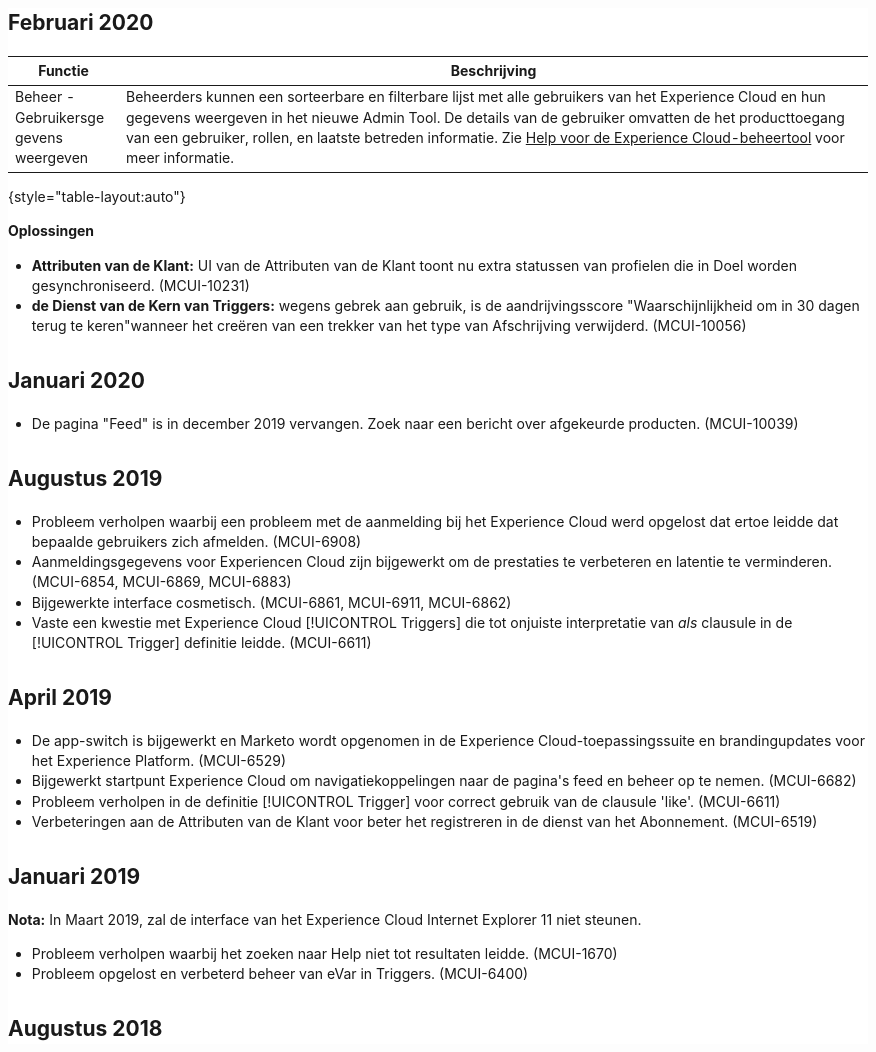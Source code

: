 ## Februari 2020

| Functie | Beschrijving |
| -----------| ---------- |
| Beheer - Gebruikersgegevens weergeven | Beheerders kunnen een sorteerbare en filterbare lijst met alle gebruikers van het Experience Cloud en hun gegevens weergeven in het nieuwe Admin Tool. De details van de gebruiker omvatten de het producttoegang van een gebruiker, rollen, en laatste betreden informatie. Zie [Help voor de Experience Cloud-beheertool](../administration/admin-tool-experience-cloud.md) voor meer informatie. |

{style="table-layout:auto"}

**Oplossingen**

* **Attributen van de Klant:** UI van de Attributen van de Klant toont nu extra statussen van profielen die in Doel worden gesynchroniseerd. (MCUI-10231)
* **de Dienst van de Kern van Triggers:** wegens gebrek aan gebruik, is de aandrijvingsscore &quot;Waarschijnlijkheid om in 30 dagen terug te keren&quot;wanneer het creëren van een trekker van het type van Afschrijving verwijderd. (MCUI-10056)

## Januari 2020

* De pagina &quot;Feed&quot; is in december 2019 vervangen. Zoek naar een bericht over afgekeurde producten. (MCUI-10039)

## Augustus 2019

* Probleem verholpen waarbij een probleem met de aanmelding bij het Experience Cloud werd opgelost dat ertoe leidde dat bepaalde gebruikers zich afmelden. (MCUI-6908)
* Aanmeldingsgegevens voor Experiencen Cloud zijn bijgewerkt om de prestaties te verbeteren en latentie te verminderen. (MCUI-6854, MCUI-6869, MCUI-6883)
* Bijgewerkte interface cosmetisch. (MCUI-6861, MCUI-6911, MCUI-6862)
* Vaste een kwestie met Experience Cloud [!UICONTROL Triggers] die tot onjuiste interpretatie van _als_ clausule in de [!UICONTROL Trigger] definitie leidde. (MCUI-6611)

## April 2019

* De app-switch is bijgewerkt en Marketo wordt opgenomen in de Experience Cloud-toepassingssuite en brandingupdates voor het Experience Platform. (MCUI-6529)
* Bijgewerkt startpunt Experience Cloud om navigatiekoppelingen naar de pagina&#39;s feed en beheer op te nemen. (MCUI-6682)
* Probleem verholpen in de definitie [!UICONTROL Trigger] voor correct gebruik van de clausule &#39;like&#39;. (MCUI-6611)
* Verbeteringen aan de Attributen van de Klant voor beter het registreren in de dienst van het Abonnement. (MCUI-6519)

## Januari 2019

**Nota:** In Maart 2019, zal de interface van het Experience Cloud Internet Explorer 11 niet steunen.

* Probleem verholpen waarbij het zoeken naar Help niet tot resultaten leidde. (MCUI-1670)
* Probleem opgelost en verbeterd beheer van eVar in Triggers. (MCUI-6400)

## Augustus 2018
